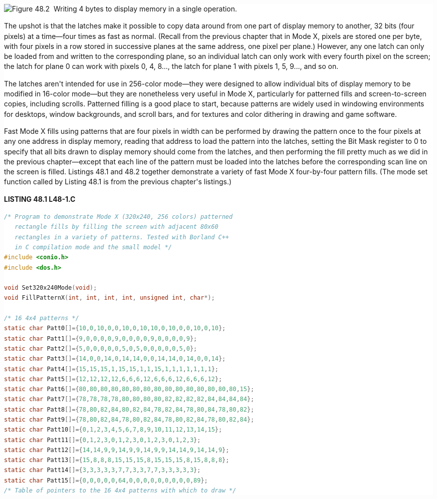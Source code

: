 ![**Figure 48.2**  *Writing 4 bytes to display memory in a single
operation.*](images/48-02.jpg)

The upshot is that the latches make it possible to copy data around from
one part of display memory to another, 32 bits (four pixels) at a
time—four times as fast as normal. (Recall from the previous chapter
that in Mode X, pixels are stored one per byte, with four pixels in a
row stored in successive planes at the same address, one pixel per
plane.) However, any one latch can only be loaded from and written to
the corresponding plane, so an individual latch can only work with every
fourth pixel on the screen; the latch for plane 0 can work with pixels
0, 4, 8..., the latch for plane 1 with pixels 1, 5, 9..., and so on.

The latches aren't intended for use in 256-color mode—they were designed
to allow individual bits of display memory to be modified in 16-color
mode—but they are nonetheless very useful in Mode X, particularly for
patterned fills and screen-to-screen copies, including scrolls.
Patterned filling is a good place to start, because patterns are widely
used in windowing environments for desktops, window backgrounds, and
scroll bars, and for textures and color dithering in drawing and game
software.

Fast Mode X fills using patterns that are four pixels in width can be
performed by drawing the pattern once to the four pixels at any one
address in display memory, reading that address to load the pattern into
the latches, setting the Bit Mask register to 0 to specify that all bits
drawn to display memory should come from the latches, and then
performing the fill pretty much as we did in the previous chapter—except
that each line of the pattern must be loaded into the latches before the
corresponding scan line on the screen is filled. Listings 48.1 and 48.2
together demonstrate a variety of fast Mode X four-by-four pattern
fills. (The mode set function called by Listing 48.1 is from the
previous chapter's listings.)

**LISTING 48.1 L48-1.C**

```c
/* Program to demonstrate Mode X (320x240, 256 colors) patterned
   rectangle fills by filling the screen with adjacent 80x60
   rectangles in a variety of patterns. Tested with Borland C++
   in C compilation mode and the small model */
#include <conio.h>
#include <dos.h>

void Set320x240Mode(void);
void FillPatternX(int, int, int, int, unsigned int, char*);

/* 16 4x4 patterns */
static char Patt0[]={10,0,10,0,0,10,0,10,10,0,10,0,0,10,0,10};
static char Patt1[]={9,0,0,0,0,9,0,0,0,0,9,0,0,0,0,9};
static char Patt2[]={5,0,0,0,0,0,5,0,5,0,0,0,0,0,5,0};
static char Patt3[]={14,0,0,14,0,14,14,0,0,14,14,0,14,0,0,14};
static char Patt4[]={15,15,15,1,15,15,1,1,15,1,1,1,1,1,1,1};
static char Patt5[]={12,12,12,12,6,6,6,12,6,6,6,12,6,6,6,12};
static char Patt6[]={80,80,80,80,80,80,80,80,80,80,80,80,80,80,80,15};
static char Patt7[]={78,78,78,78,80,80,80,80,82,82,82,82,84,84,84,84};
static char Patt8[]={78,80,82,84,80,82,84,78,82,84,78,80,84,78,80,82};
static char Patt9[]={78,80,82,84,78,80,82,84,78,80,82,84,78,80,82,84};
static char Patt10[]={0,1,2,3,4,5,6,7,8,9,10,11,12,13,14,15};
static char Patt11[]={0,1,2,3,0,1,2,3,0,1,2,3,0,1,2,3};
static char Patt12[]={14,14,9,9,14,9,9,14,9,9,14,14,9,14,14,9};
static char Patt13[]={15,8,8,8,15,15,15,8,15,15,15,8,15,8,8,8};
static char Patt14[]={3,3,3,3,3,7,7,3,3,7,7,3,3,3,3,3};
static char Patt15[]={0,0,0,0,0,64,0,0,0,0,0,0,0,0,0,89};
/* Table of pointers to the 16 4x4 patterns with which to draw */
```